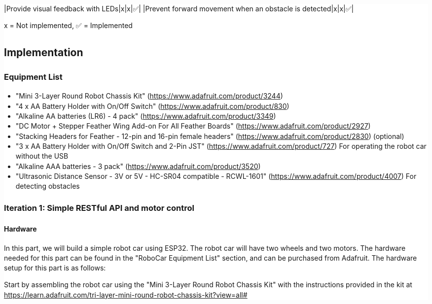 |Provide visual feedback with LEDs|x|x|✅|
|Prevent forward movement when an obstacle is detected|x|x|✅|

x = Not implemented, ✅ = Implemented

## Implementation
### Equipment List

- "Mini 3-Layer Round Robot Chassis Kit" (https://www.adafruit.com/product/3244)
- "4 x AA Battery Holder with On/Off Switch" (https://www.adafruit.com/product/830)
- "Alkaline AA batteries (LR6) - 4 pack" (https://www.adafruit.com/product/3349)
- "DC Motor + Stepper Feather Wing Add-on For All Feather Boards" (https://www.adafruit.com/product/2927)
- "Stacking Headers for Feather - 12-pin and 16-pin female headers" (https://www.adafruit.com/product/2830) (optional)
- "3 x AA Battery Holder with On/Off Switch and 2-Pin JST" (https://www.adafruit.com/product/727)
  For operating the robot car without the USB
- "Alkaline AAA batteries - 3 pack" (https://www.adafruit.com/product/3520)
- "Ultrasonic Distance Sensor - 3V or 5V - HC-SR04 compatible - RCWL-1601" (https://www.adafruit.com/product/4007) For detecting obstacles

### Iteration 1: Simple RESTful API and motor control
#### Hardware
In this part, we will build a simple robot car using ESP32. The robot car will have two wheels and two motors. The hardware needed for this part can be found in the "RoboCar Equipment List" section, and can be purchased from Adafruit. The hardware setup for this part is as follows:

Start by assembling the robot car using the "Mini 3-Layer Round Robot Chassis Kit" with the instructions provided in the kit at https://learn.adafruit.com/tri-layer-mini-round-robot-chassis-kit?view=all# 
